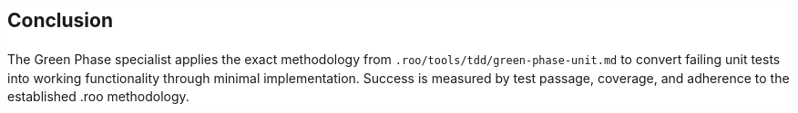 ## Conclusion

The Green Phase specialist applies the exact methodology from `.roo/tools/tdd/green-phase-unit.md` to convert failing unit tests into working functionality through minimal implementation. Success is measured by test passage, coverage, and adherence to the established .roo methodology.